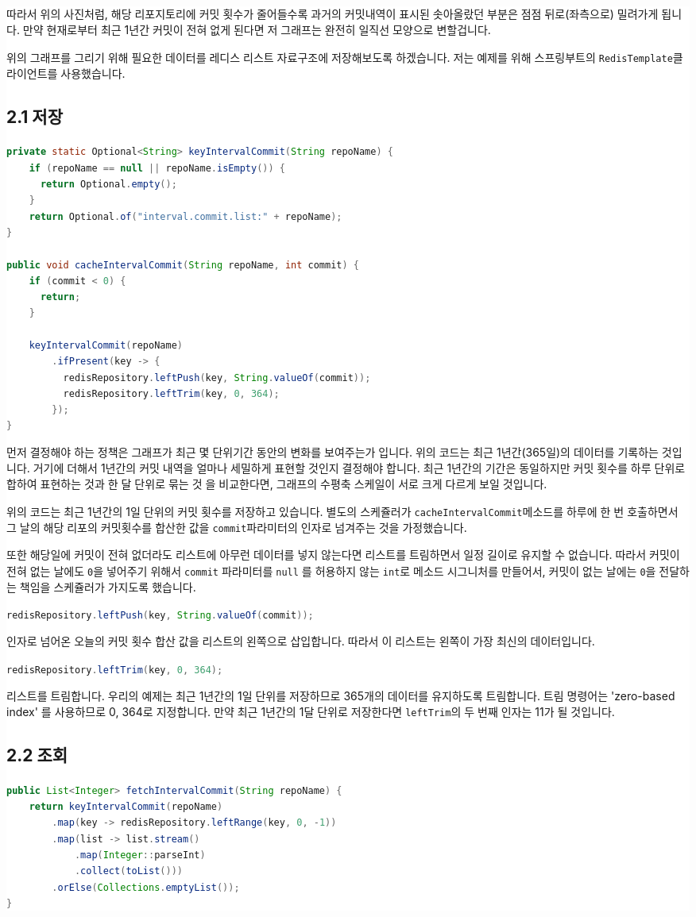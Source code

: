 따라서 위의 사진처럼, 해당 리포지토리에 커밋 횟수가 줄어들수록 과거의 커밋내역이 표시된 솟아올랐던 부분은 점점 뒤로(좌측으로) 밀려가게 됩니다.
만약 현재로부터 최근 1년간 커밋이 전혀 없게 된다면 저 그래프는 완전히 일직선 모양으로 변할겁니다.

위의 그래프를 그리기 위해 필요한 데이터를 레디스 리스트 자료구조에 저장해보도록 하겠습니다.
저는 예제를 위해 스프링부트의 `RedisTemplate`클라이언트를 사용했습니다.

## 2.1 저장
```java
private static Optional<String> keyIntervalCommit(String repoName) {
    if (repoName == null || repoName.isEmpty()) {
      return Optional.empty();
    }
    return Optional.of("interval.commit.list:" + repoName);
}

public void cacheIntervalCommit(String repoName, int commit) {
    if (commit < 0) {
      return;
    }
    
    keyIntervalCommit(repoName)
        .ifPresent(key -> {
          redisRepository.leftPush(key, String.valueOf(commit));
          redisRepository.leftTrim(key, 0, 364);
        });
}
```

먼저 결정해야 하는 정책은 그래프가 최근 몇 단위기간 동안의 변화를 보여주는가 입니다. 위의 코드는 최근 1년간(365일)의 데이터를 기록하는 것입니다.
거기에 더해서 1년간의 커밋 내역을 얼마나 세밀하게 표현할 것인지 결정해야 합니다. 최근 1년간의 기간은 동일하지만 커밋 횟수를 하루 단위로 합하여 표현하는 것과
한 달 단위로 묶는 것 을 비교한다면, 그래프의 수평축 스케일이 서로 크게 다르게 보일 것입니다.

위의 코드는 최근 1년간의 1일 단위의 커밋 횟수를 저장하고 있습니다. 별도의 스케쥴러가 `cacheIntervalCommit`메소드를 하루에 한 번 호출하면서 그 날의
해당 리포의 커밋횟수를 합산한 값을 `commit`파라미터의 인자로 넘겨주는 것을 가정했습니다.

또한 해당일에 커밋이 전혀 없더라도 리스트에 아무런 데이터를 넣지 않는다면 리스트를 트림하면서 일정 길이로 유지할 수 없습니다.
따라서 커밋이 전혀 없는 날에도 `0`을 넣어주기 위해서 `commit` 파라미터를 `null` 를 허용하지 않는 `int`로 메소드 시그니처를 만들어서, 커밋이 없는 날에는
`0`을 전달하는 책임을 스케쥴러가 가지도록 했습니다.

```java
redisRepository.leftPush(key, String.valueOf(commit));
```

인자로 넘어온 오늘의 커밋 횟수 합산 값을 리스트의 왼쪽으로 삽입합니다. 따라서 이 리스트는 왼쪽이 가장 최신의 데이터입니다.

```java
redisRepository.leftTrim(key, 0, 364);
```

리스트를 트림합니다. 우리의 예제는 최근 1년간의 1일 단위를 저장하므로 365개의 데이터를 유지하도록 트림합니다. 트림 명령어는 'zero-based index' 를 사용하므로
0, 364로 지정합니다.
만약 최근 1년간의 1달 단위로 저장한다면 `leftTrim`의 두 번째 인자는 11가 될 것입니다.


## 2.2 조회
```java
public List<Integer> fetchIntervalCommit(String repoName) {
    return keyIntervalCommit(repoName)
        .map(key -> redisRepository.leftRange(key, 0, -1))
        .map(list -> list.stream()
            .map(Integer::parseInt)
            .collect(toList()))
        .orElse(Collections.emptyList());
}
```
